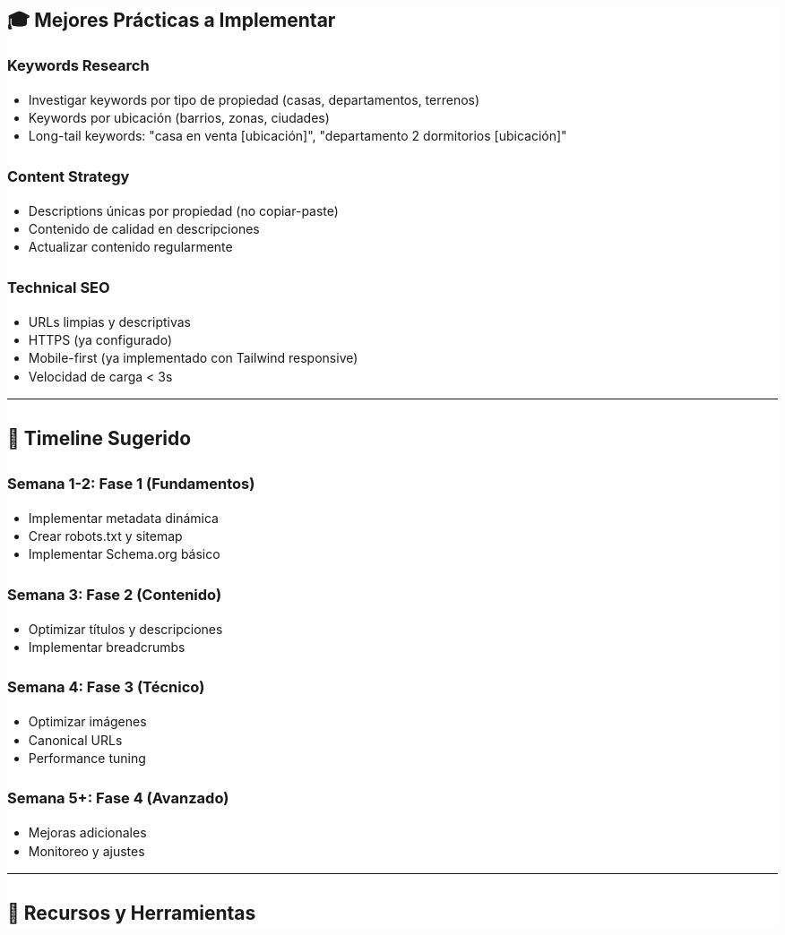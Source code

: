 
## 🎓 Mejores Prácticas a Implementar

### Keywords Research

- Investigar keywords por tipo de propiedad (casas, departamentos, terrenos)
- Keywords por ubicación (barrios, zonas, ciudades)
- Long-tail keywords: "casa en venta [ubicación]", "departamento 2 dormitorios [ubicación]"

### Content Strategy

- Descriptions únicas por propiedad (no copiar-paste)
- Contenido de calidad en descripciones
- Actualizar contenido regularmente

### Technical SEO

- URLs limpias y descriptivas
- HTTPS (ya configurado)
- Mobile-first (ya implementado con Tailwind responsive)
- Velocidad de carga < 3s

---

## 📅 Timeline Sugerido

### Semana 1-2: Fase 1 (Fundamentos)

- Implementar metadata dinámica
- Crear robots.txt y sitemap
- Implementar Schema.org básico

### Semana 3: Fase 2 (Contenido)

- Optimizar títulos y descripciones
- Implementar breadcrumbs

### Semana 4: Fase 3 (Técnico)

- Optimizar imágenes
- Canonical URLs
- Performance tuning

### Semana 5+: Fase 4 (Avanzado)

- Mejoras adicionales
- Monitoreo y ajustes

---

## 🔗 Recursos y Herramientas

